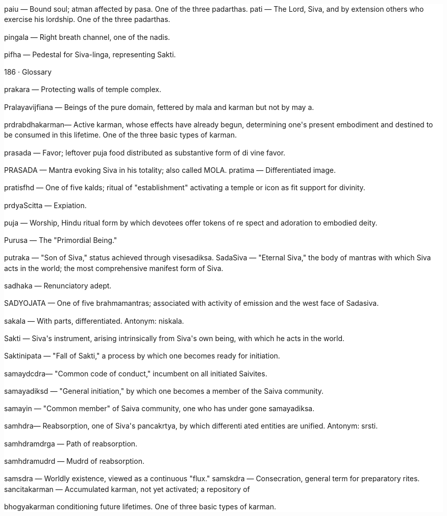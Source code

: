 paiu — Bound soul; atman affected by pasa. One of the three padarthas.  pati — The Lord, Siva, and by extension others who exercise his lordship.  One of the three padarthas.  

pingala — Right breath channel, one of the nadis.  

pifha — Pedestal for Siva-linga, representing Sakti. 

186 · Glossary    

prakara — Protecting walls of temple complex.  

Pralayavijfiana — Beings of the pure domain, fettered by mala and karman  but not by may a.  

prdrabdhakarman— Active karman, whose effects have already begun,  determining one's present embodiment and destined to be consumed in  this lifetime. One of the three basic types of karman.  

prasada — Favor; leftover puja food distributed as substantive form of di vine favor.  

PRASADA — Mantra evoking Siva in his totality; also called MOLA.  pratima — Differentiated image.  

pratisfhd — One of five kalds; ritual of "establishment" activating a temple  or icon as fit support for divinity.  

prdyaScitta — Expiation.  

puja — Worship, Hindu ritual form by which devotees offer tokens of re spect and adoration to embodied deity.  

Purusa — The "Primordial Being."  

putraka — "Son of Siva," status achieved through visesadiksa.  SadaSiva — "Eternal Siva," the body of mantras with which Siva acts in the  world; the most comprehensive manifest form of Siva.  

sadhaka — Renunciatory adept.  

SADYOJATA — One of five brahmamantras; associated with activity of  emission and the west face of Sadasiva.  

sakala — With parts, differentiated. Antonym: niskala.  

Sakti — Siva's instrument, arising intrinsically from Siva's own being,  with which he acts in the world.  

Saktinipata — "Fall of Sakti," a process by which one becomes ready for  initiation.  

samaydcdra— "Common code of conduct," incumbent on all initiated  Saivites.  

samayadiksd — "General initiation," by which one becomes a member of  the Saiva community.  

samayin — "Common member" of Saiva community, one who has under gone samayadiksa.  

samhdra— Reabsorption, one of Siva's pancakrtya, by which differenti ated entities are unified. Antonym: srsti.  

samhdramdrga — Path of reabsorption.  

samhdramudrd — Mudrd of reabsorption.  

samsdra — Worldly existence, viewed as a continuous "flux."  samskdra — Consecration, general term for preparatory rites.  sancitakarman — Accumulated karman, not yet activated; a repository of  

bhogyakarman conditioning future lifetimes. One of three basic types of  karman.  
